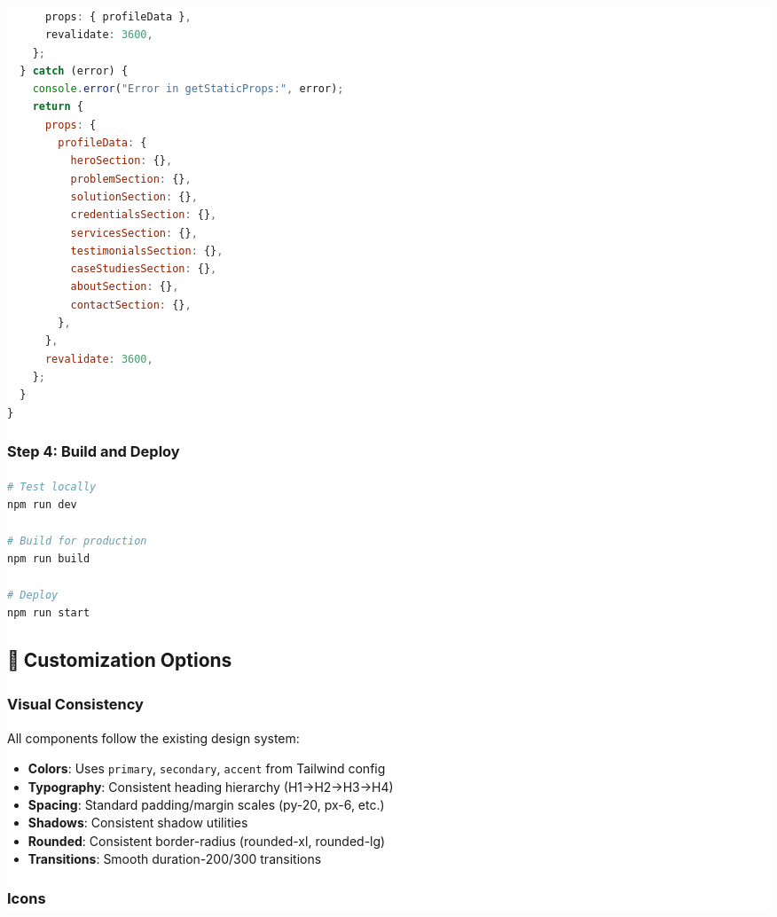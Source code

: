 ```javascript
      props: { profileData },
      revalidate: 3600,
    };
  } catch (error) {
    console.error("Error in getStaticProps:", error);
    return {
      props: {
        profileData: {
          heroSection: {},
          problemSection: {},
          solutionSection: {},
          credentialsSection: {},
          servicesSection: {},
          testimonialsSection: {},
          caseStudiesSection: {},
          aboutSection: {},
          contactSection: {},
        },
      },
      revalidate: 3600,
    };
  }
}
```

### Step 4: Build and Deploy

```bash
# Test locally
npm run dev

# Build for production
npm run build

# Deploy
npm run start
```

## 🎨 Customization Options

### Visual Consistency

All components follow the existing design system:
- **Colors**: Uses `primary`, `secondary`, `accent` from Tailwind config
- **Typography**: Consistent heading hierarchy (H1→H2→H3→H4)
- **Spacing**: Standard padding/margin scales (py-20, px-6, etc.)
- **Shadows**: Consistent shadow utilities
- **Rounded**: Consistent border-radius (rounded-xl, rounded-lg)
- **Transitions**: Smooth duration-200/300 transitions

### Icons
